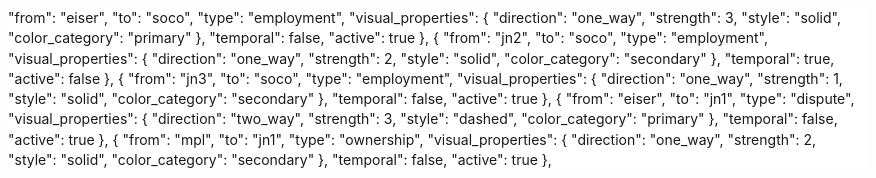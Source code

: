 "from": "eiser",
"to": "soco",
"type": "employment",
"visual_properties": {
"direction": "one_way",
"strength": 3,
"style": "solid",
"color_category": "primary"
},
"temporal": false,
"active": true
},
{
"from": "jn2",
"to": "soco",
"type": "employment",
"visual_properties": {
"direction": "one_way",
"strength": 2,
"style": "solid",
"color_category": "secondary"
},
"temporal": true,
"active": false
},
{
"from": "jn3",
"to": "soco",
"type": "employment",
"visual_properties": {
"direction": "one_way",
"strength": 1,
"style": "solid",
"color_category": "secondary"
},
"temporal": false,
"active": true
},
{
"from": "eiser",
"to": "jn1",
"type": "dispute",
"visual_properties": {
"direction": "two_way",
"strength": 3,
"style": "dashed",
"color_category": "primary"
},
"temporal": false,
"active": true
},
{
"from": "mpl",
"to": "jn1",
"type": "ownership",
"visual_properties": {
"direction": "one_way",
"strength": 2,
"style": "solid",
"color_category": "secondary"
},
"temporal": false,
"active": true
},